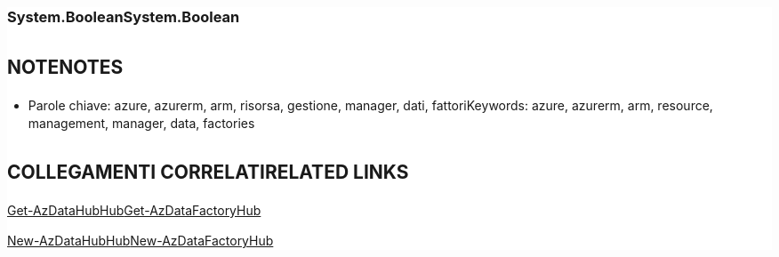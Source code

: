 ### <span data-ttu-id="2e456-141">System.Boolean</span><span class="sxs-lookup"><span data-stu-id="2e456-141">System.Boolean</span></span>

## <span data-ttu-id="2e456-142">NOTE</span><span class="sxs-lookup"><span data-stu-id="2e456-142">NOTES</span></span>
* <span data-ttu-id="2e456-143">Parole chiave: azure, azurerm, arm, risorsa, gestione, manager, dati, fattori</span><span class="sxs-lookup"><span data-stu-id="2e456-143">Keywords: azure, azurerm, arm, resource, management, manager, data, factories</span></span>

## <span data-ttu-id="2e456-144">COLLEGAMENTI CORRELATI</span><span class="sxs-lookup"><span data-stu-id="2e456-144">RELATED LINKS</span></span>

[<span data-ttu-id="2e456-145">Get-AzDataHubHub</span><span class="sxs-lookup"><span data-stu-id="2e456-145">Get-AzDataFactoryHub</span></span>](./Get-AzDataFactoryHub.md)

[<span data-ttu-id="2e456-146">New-AzDataHubHub</span><span class="sxs-lookup"><span data-stu-id="2e456-146">New-AzDataFactoryHub</span></span>](./New-AzDataFactoryHub.md)



